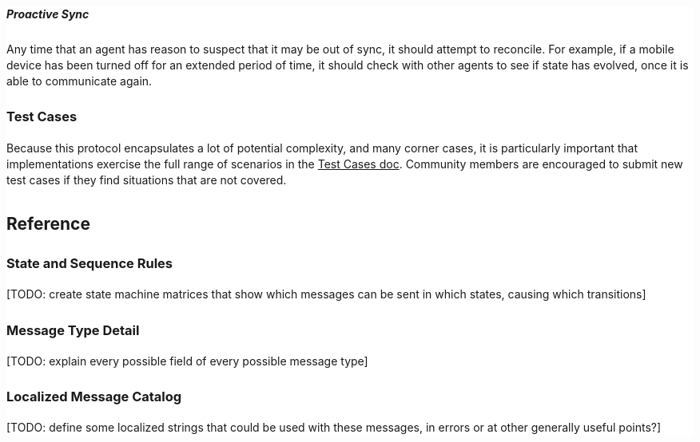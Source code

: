 ##### Proactive Sync

Any time that an agent has reason to suspect that it may be out of sync, it should
attempt to reconcile. For example, if a mobile device has been turned off for an
extended period of time, it should check with other agents to see if state has evolved,
once it is able to communicate again.

### Test Cases

Because this protocol encapsulates a lot of potential complexity, and many corner
cases, it is particularly important that implementations exercise the full range
of scenarios in the [Test Cases doc](test_cases.md). Community members are encouraged
to submit new test cases if they find situations that are not covered.

## Reference
[reference]: #reference

### State and Sequence Rules

[TODO: create state machine matrices that show which messages can be sent in
which states, causing which transitions]

### Message Type Detail

[TODO: explain every possible field of every possible message type]

### Localized Message Catalog

[TODO: define some localized strings that could be used with these messages,
in errors or at other generally useful points?]


[tutorial]: #tutorial